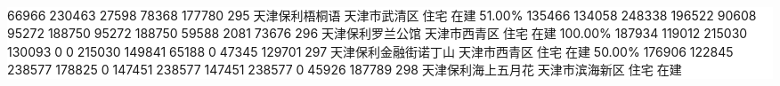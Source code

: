 66966
230463
27598
78368
177780
295
天津保利梧桐语
天津市武清区
住宅
在建
51.00%
135466
134058
248338
196522
90608
95272
188750
95272
188750
59588
2081
73676
296
天津保利罗兰公馆
天津市西青区
住宅
在建
100.00%
187934
119012
215030
130093
0
0
215030
149841
65188
0
47345
129701
297
天津保利金融街诺丁山
天津市西青区
住宅
在建
50.00%
176906
122845
238577
178825
0
147451
238577
147451
238577
0
45926
187789
298
天津保利海上五月花
天津市滨海新区
住宅
在建